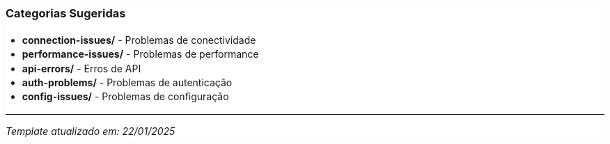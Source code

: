 ### Categorias Sugeridas
- **connection-issues/** - Problemas de conectividade
- **performance-issues/** - Problemas de performance
- **api-errors/** - Erros de API
- **auth-problems/** - Problemas de autenticação
- **config-issues/** - Problemas de configuração

---

*Template atualizado em: 22/01/2025*
